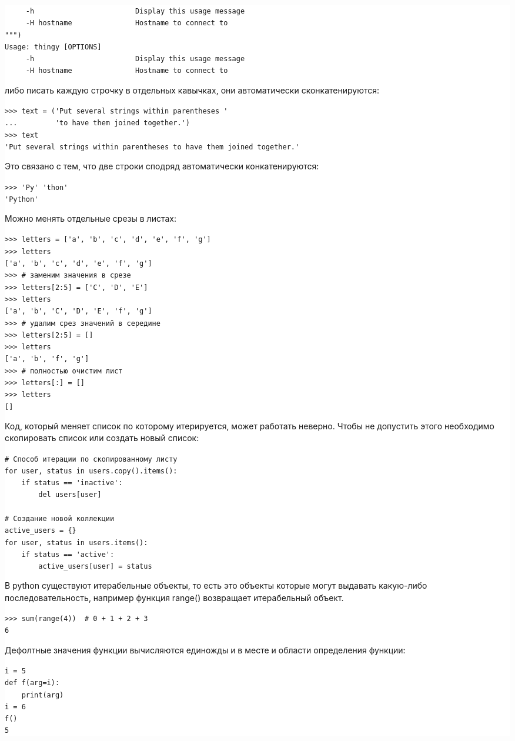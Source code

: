 ```jupyterpython
     -h                        Display this usage message
     -H hostname               Hostname to connect to
""")
Usage: thingy [OPTIONS]
     -h                        Display this usage message
     -H hostname               Hostname to connect to
```
либо писать каждую строчку в отдельных кавычках, они автоматически сконкатенируются:
```jupyterpython
>>> text = ('Put several strings within parentheses '
...         'to have them joined together.')
>>> text
'Put several strings within parentheses to have them joined together.'
```
Это связано с тем, что две строки сподряд автоматически конкатенируются:
```jupyterpython
>>> 'Py' 'thon'
'Python'
```
Можно менять отдельные срезы в листах: 
```jupyterpython
>>> letters = ['a', 'b', 'c', 'd', 'e', 'f', 'g']
>>> letters
['a', 'b', 'c', 'd', 'e', 'f', 'g']
>>> # заменим значения в срезе
>>> letters[2:5] = ['C', 'D', 'E']
>>> letters
['a', 'b', 'C', 'D', 'E', 'f', 'g']
>>> # удалим срез значений в середине
>>> letters[2:5] = []
>>> letters
['a', 'b', 'f', 'g']
>>> # полностью очистим лист
>>> letters[:] = []
>>> letters
[]
```
Код, который меняет список по которому итерируется, может работать неверно. Чтобы не допустить 
этого необходимо скопировать список или создать новый список:
```jupyterpython
# Способ итерации по скопированному листу
for user, status in users.copy().items():
    if status == 'inactive':
        del users[user]

# Создание новой коллекции 
active_users = {}
for user, status in users.items():
    if status == 'active':
        active_users[user] = status
```
В python существуют итерабельные объекты, то есть это объекты которые могут выдавать какую-либо
последовательность, например функция range() возвращает итерабельный объект.
```jupyterpython
>>> sum(range(4))  # 0 + 1 + 2 + 3
6
```
Дефолтные значения функции вычисляются единожды и в месте и области определения функции:
```jupyterpython
i = 5
def f(arg=i):
    print(arg)
i = 6
f()
5
```